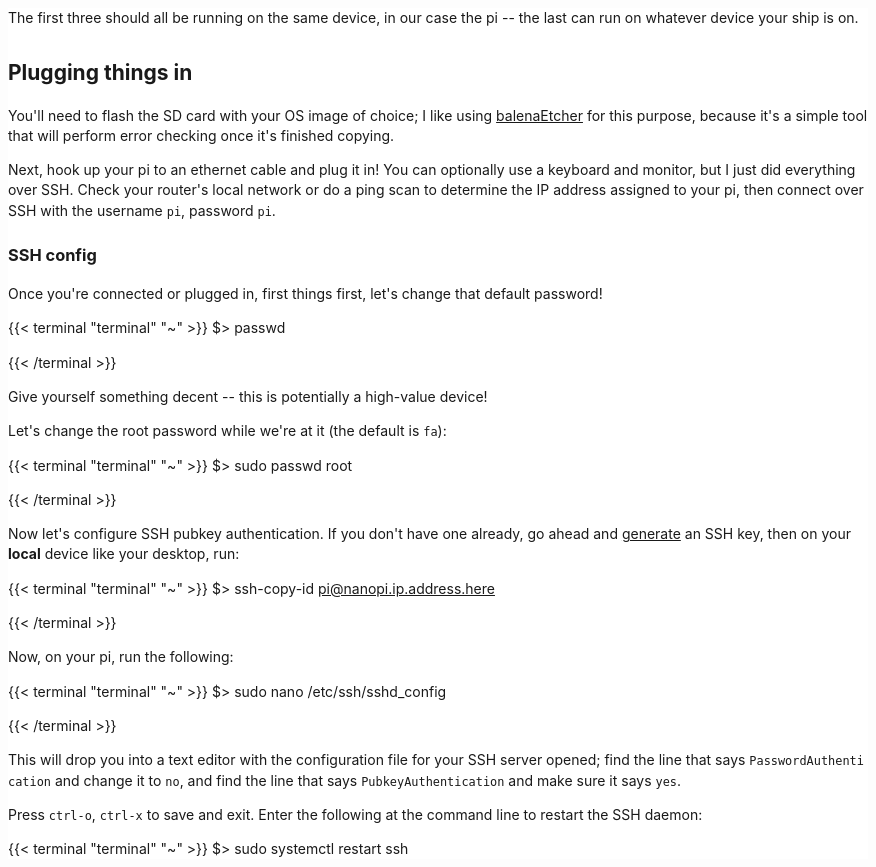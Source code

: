 The first three should all be running on the same device, in our case the pi -- the last can run on whatever device your ship is on. 

## Plugging things in

You'll need to flash the SD card with your OS image of choice; I like using [balenaEtcher](https://www.balena.io/etcher/) for this purpose, because it's a simple tool that will perform error checking once it's finished copying.

Next, hook up your pi to an ethernet cable and plug it in! You can optionally use a keyboard and monitor, but I just did everything over SSH. Check your router's local network or do a ping scan to determine the IP address assigned to your pi, then connect over SSH with the username `pi`, password `pi`. 

### SSH config

Once you're connected or plugged in, first things first, let's change that default password! 

{{< terminal "terminal" "~" >}}
$> passwd
 

{{< /terminal >}}

Give yourself something decent -- this is potentially a high-value device! 

Let's change the root password while we're at it (the default is `fa`):

{{< terminal "terminal" "~" >}}
$> sudo passwd root
 

{{< /terminal >}}

Now let's configure SSH pubkey authentication. If you don't have one already, go ahead and [generate](https://www.digitalocean.com/docs/droplets/how-to/add-ssh-keys/create-with-openssh/) an SSH key, then on your **local** device like your desktop, run: 

{{< terminal "terminal" "~" >}}
$> ssh-copy-id pi@nanopi.ip.address.here
 

{{< /terminal >}}

Now, on your pi, run the following: 

{{< terminal "terminal" "~" >}}
$> sudo nano /etc/ssh/sshd_config
 

{{< /terminal >}}

This will drop you into a text editor with the configuration file for your SSH server opened; find the line that says `PasswordAuthentication` and change it to `no`, and find the line that says `PubkeyAuthentication` and make sure it says `yes`. 

Press `ctrl-o`, `ctrl-x` to save and exit. Enter the following at the command line to restart the SSH daemon:

{{< terminal "terminal" "~" >}}
$> sudo systemctl restart ssh
 